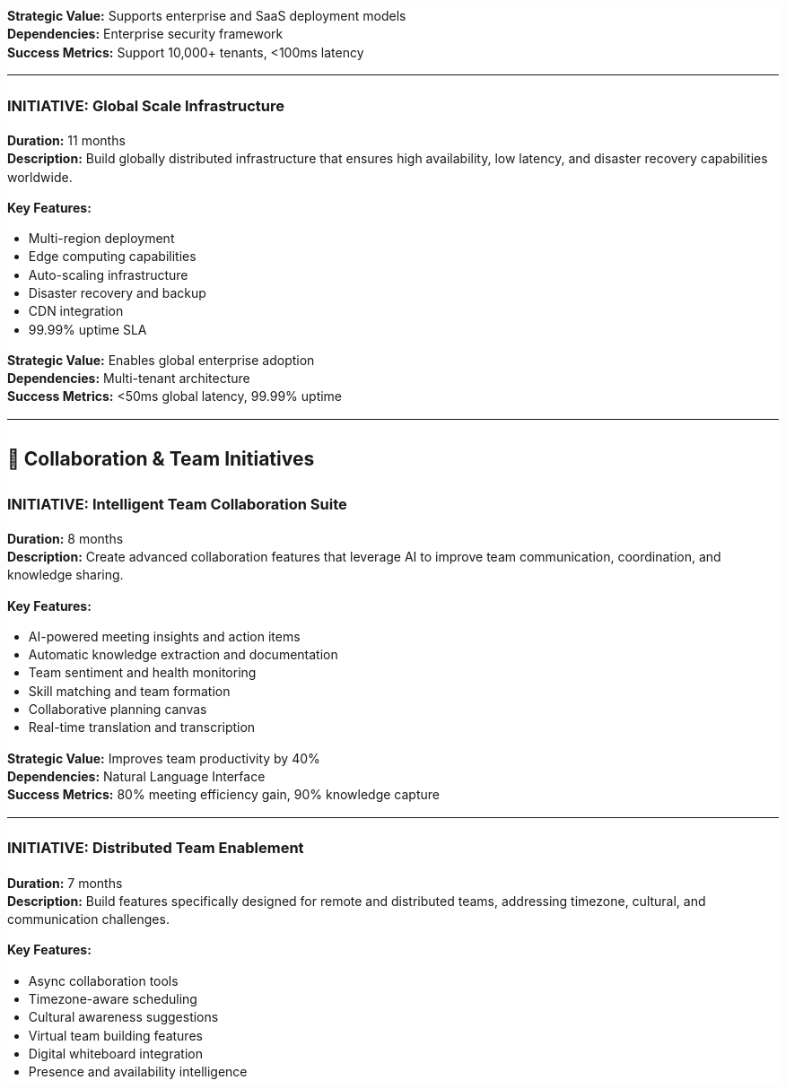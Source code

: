 **Strategic Value:** Supports enterprise and SaaS deployment models  
**Dependencies:** Enterprise security framework  
**Success Metrics:** Support 10,000+ tenants, <100ms latency

---

### INITIATIVE: Global Scale Infrastructure
**Duration:** 11 months  
**Description:** Build globally distributed infrastructure that ensures high availability, low latency, and disaster recovery capabilities worldwide.

**Key Features:**
- Multi-region deployment
- Edge computing capabilities
- Auto-scaling infrastructure
- Disaster recovery and backup
- CDN integration
- 99.99% uptime SLA

**Strategic Value:** Enables global enterprise adoption  
**Dependencies:** Multi-tenant architecture  
**Success Metrics:** <50ms global latency, 99.99% uptime

---

## 👥 Collaboration & Team Initiatives

### INITIATIVE: Intelligent Team Collaboration Suite
**Duration:** 8 months  
**Description:** Create advanced collaboration features that leverage AI to improve team communication, coordination, and knowledge sharing.

**Key Features:**
- AI-powered meeting insights and action items
- Automatic knowledge extraction and documentation
- Team sentiment and health monitoring
- Skill matching and team formation
- Collaborative planning canvas
- Real-time translation and transcription

**Strategic Value:** Improves team productivity by 40%  
**Dependencies:** Natural Language Interface  
**Success Metrics:** 80% meeting efficiency gain, 90% knowledge capture

---

### INITIATIVE: Distributed Team Enablement
**Duration:** 7 months  
**Description:** Build features specifically designed for remote and distributed teams, addressing timezone, cultural, and communication challenges.

**Key Features:**
- Async collaboration tools
- Timezone-aware scheduling
- Cultural awareness suggestions
- Virtual team building features
- Digital whiteboard integration
- Presence and availability intelligence
